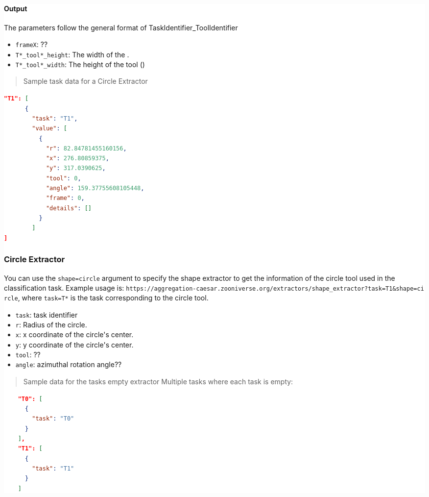 ```json
```

#### Output
The parameters follow the general format of TaskIdentifier_ToolIdentifier 

+ `frameX`: ??
+ `T*_tool*_height`: The width of the .
+ `T*_tool*_width`: The height of the tool ()









>Sample task data for a Circle Extractor

```json
"T1": [
      {
        "task": "T1",
        "value": [
          {
            "r": 82.84781455160156,
            "x": 276.80859375,
            "y": 317.0390625,
            "tool": 0,
            "angle": 159.37755608105448,
            "frame": 0,
            "details": []
          }
        ]
]
```

### Circle Extractor
You can use the `shape=circle` argument to specify the shape extractor to get the information of the circle tool used in the classification task. Example usage is: `https://aggregation-caesar.zooniverse.org/extractors/shape_extractor?task=T1&shape=circle`, where `task=T*` is the task corresponding to the circle tool.

+ `task`: task identifier
+ `r`: Radius of the circle.
+ `x`: x coordinate of the circle's center.
+ `y`: y coordinate of the circle's center.
+ `tool`: ??
+ `angle`: azimuthal rotation angle??




> Sample data for the tasks empty extractor
> Multiple tasks where each task is empty:

```json
    "T0": [
      {
        "task": "T0"
      }
    ],
    "T1": [
      {
        "task": "T1"
      }
    ]
```
